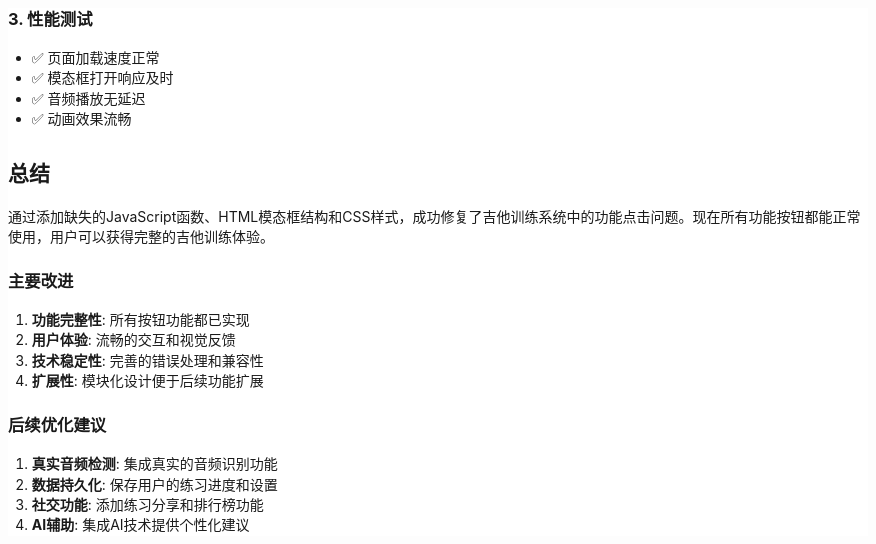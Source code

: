 ### 3. 性能测试
- ✅ 页面加载速度正常
- ✅ 模态框打开响应及时
- ✅ 音频播放无延迟
- ✅ 动画效果流畅

## 总结

通过添加缺失的JavaScript函数、HTML模态框结构和CSS样式，成功修复了吉他训练系统中的功能点击问题。现在所有功能按钮都能正常使用，用户可以获得完整的吉他训练体验。

### 主要改进
1. **功能完整性**: 所有按钮功能都已实现
2. **用户体验**: 流畅的交互和视觉反馈
3. **技术稳定性**: 完善的错误处理和兼容性
4. **扩展性**: 模块化设计便于后续功能扩展

### 后续优化建议
1. **真实音频检测**: 集成真实的音频识别功能
2. **数据持久化**: 保存用户的练习进度和设置
3. **社交功能**: 添加练习分享和排行榜功能
4. **AI辅助**: 集成AI技术提供个性化建议
